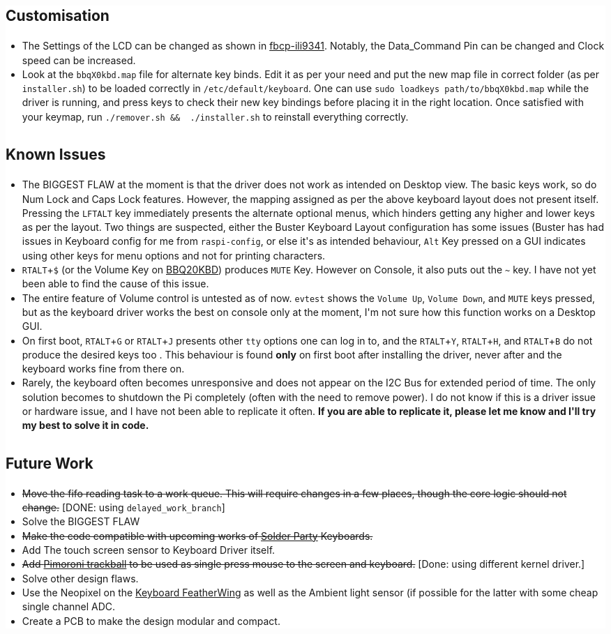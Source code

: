 ## Customisation


- The Settings of the LCD can be changed as shown in [fbcp-ili9341](https://github.com/juj/fbcp-ili9341.git). Notably, the Data_Command Pin can be changed and Clock speed can be increased.
- Look at the `bbqX0kbd.map` file for alternate key binds. Edit it as per your need and put the new map file in correct folder (as per `installer.sh`) to be loaded correctly in `/etc/default/keyboard`. One can use `sudo loadkeys path/to/bbqX0kbd.map` while the driver is running, and press keys to check their new key bindings before placing it in the right location. Once satisfied with your keymap, run `./remover.sh &&  ./installer.sh` to reinstall everything correctly.

## Known Issues

  - The BIGGEST FLAW at the moment is that the driver does not work as intended on Desktop view. The basic keys work, so do Num Lock and Caps Lock features. However, the mapping assigned as per the above keyboard layout does not present itself. Pressing the `LFTALT` key immediately presents the alternate optional menus, which hinders getting any higher and lower keys as per the layout. Two things are suspected, either the Buster Keyboard Layout configuration has some issues (Buster has had issues in Keyboard config for me from `raspi-config`, or else it's as intended behaviour, `Alt` Key pressed on a GUI indicates using other keys for menu options and not for printing characters. 
  - `RTALT`+`$` (or the Volume Key on [BBQ20KBD](https://www.tindie.com/products/arturo182/bb-q20-keyboard-with-trackpad-usbi2cpmod/)) produces `MUTE` Key. However on Console, it also puts out the `~` key. I have not yet been able to find the cause of this issue. 
  - The entire feature of Volume control is untested as of now. `evtest` shows the `Volume Up`, `Volume Down`, and `MUTE` keys pressed, but as the keyboard driver works the best on console only at the moment, I'm not sure how this function works on a Desktop GUI.
  - On first boot, `RTALT`+`G` or `RTALT`+`J` presents other `tty` options one can log in to, and the `RTALT`+`Y`, `RTALT`+`H`, and `RTALT`+`B` do not produce the desired keys too . This behaviour is found **only** on first boot after installing the driver, never after and the keyboard works fine from there on.
  - Rarely, the keyboard often becomes unresponsive and does not appear on the I2C Bus for extended period of time. The only solution becomes to shutdown the Pi completely (often with the need to remove power). I do not know if this is a driver issue or hardware issue, and I have not been able to replicate it often. **If you are able to replicate it, please let me know and I'll try my best to solve it in code.**

## Future Work
 - ~~Move the fifo reading task to a work queue. This will require changes in a few places, though the core logic should not change.~~ [DONE: using `delayed_work_branch`]
 - Solve the BIGGEST FLAW
 - ~~Make the code compatible with upcoming works of [Solder Party](https://www.solder.party/community/) Keyboards.~~
 - Add The touch screen sensor to Keyboard Driver itself.
 - ~~Add [Pimoroni trackball](https://shop.pimoroni.com/products/trackball-breakout) to be used as single press mouse to the screen and keyboard.~~ [Done: using different kernel driver.]
 - Solve other design flaws.
 - Use the Neopixel on the [Keyboard FeatherWing](https://www.tindie.com/products/arturo182/keyboard-featherwing-qwerty-keyboard-26-lcd/) as well as the Ambient light sensor (if possible for the latter with some cheap single channel ADC.
 - Create a PCB to make the design modular and compact.
